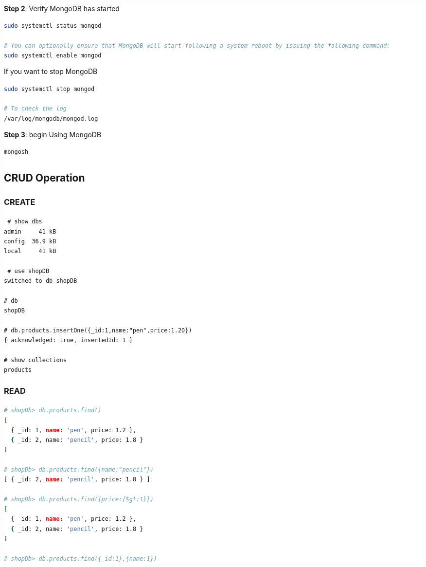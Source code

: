 **Step 2**: Verify MongoDB has started

```bash
sudo systemctl status mongod

# You can optionally ensure that MongoDB will start following a system reboot by issuing the following command:
sudo systemctl enable mongod
```

If you want to stop MongoDB

```bash
sudo systemctl stop mongod

# To check the log
/var/log/mongodb/mongod.log
```

**Step 3**: begin Using MongoDB

```bash
mongosh
```

## CRUD Operation

### CREATE

```shell
 # show dbs
admin     41 kB
config  36.9 kB
local     41 kB

 # use shopDB
switched to db shopDB

# db
shopDB

# db.products.insertOne({_id:1,name:"pen",price:1.20})
{ acknowledged: true, insertedId: 1 }

# show collections
products
```

### READ

```bash
# shopDb> db.products.find()
[
  { _id: 1, name: 'pen', price: 1.2 },
  { _id: 2, name: 'pencil', price: 1.8 }
]

# shopDb> db.products.find({name:"pencil"})
[ { _id: 2, name: 'pencil', price: 1.8 } ]

# shopDb> db.products.find({price:{$gt:1}})
[
  { _id: 1, name: 'pen', price: 1.2 },
  { _id: 2, name: 'pencil', price: 1.8 }
]

# shopDb> db.products.find({_id:1},{name:1})
```